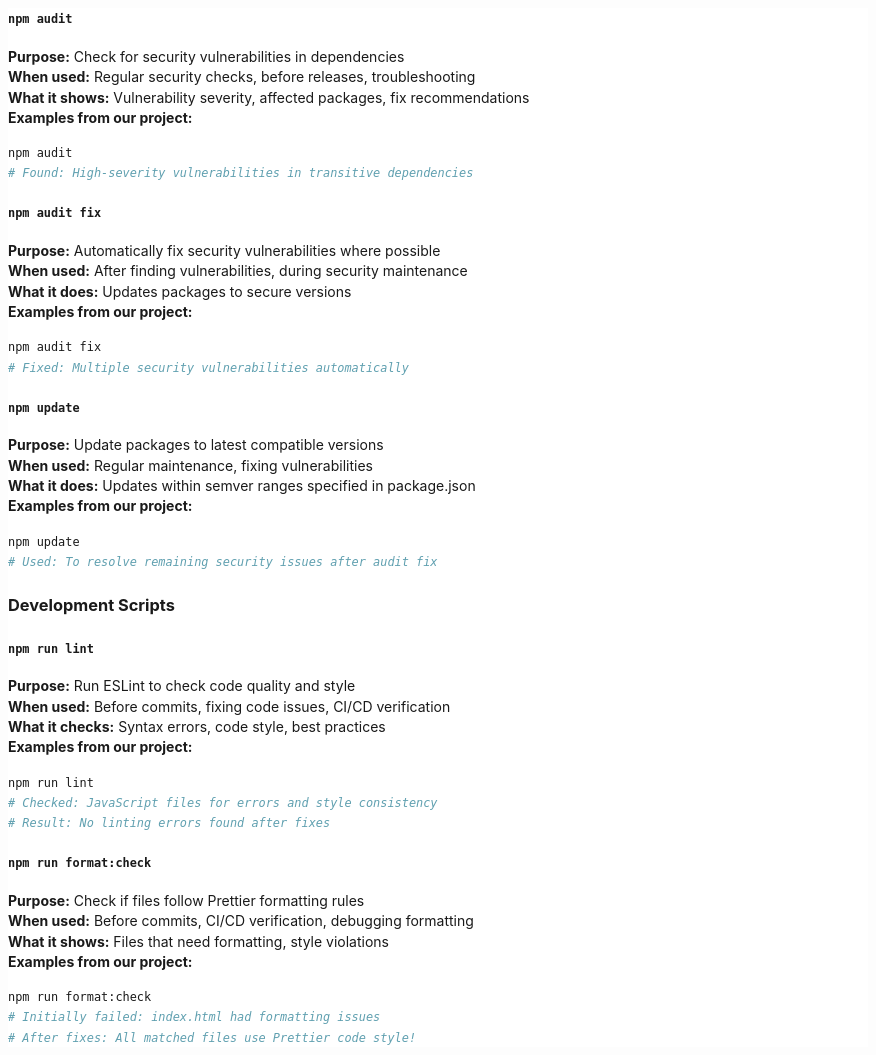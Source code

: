 #### `npm audit`
**Purpose:** Check for security vulnerabilities in dependencies  
**When used:** Regular security checks, before releases, troubleshooting  
**What it shows:** Vulnerability severity, affected packages, fix recommendations  
**Examples from our project:**
```bash
npm audit
# Found: High-severity vulnerabilities in transitive dependencies
```

#### `npm audit fix`
**Purpose:** Automatically fix security vulnerabilities where possible  
**When used:** After finding vulnerabilities, during security maintenance  
**What it does:** Updates packages to secure versions  
**Examples from our project:**
```bash
npm audit fix
# Fixed: Multiple security vulnerabilities automatically
```

#### `npm update`
**Purpose:** Update packages to latest compatible versions  
**When used:** Regular maintenance, fixing vulnerabilities  
**What it does:** Updates within semver ranges specified in package.json  
**Examples from our project:**
```bash
npm update
# Used: To resolve remaining security issues after audit fix
```

### **Development Scripts**

#### `npm run lint`
**Purpose:** Run ESLint to check code quality and style  
**When used:** Before commits, fixing code issues, CI/CD verification  
**What it checks:** Syntax errors, code style, best practices  
**Examples from our project:**
```bash
npm run lint
# Checked: JavaScript files for errors and style consistency
# Result: No linting errors found after fixes
```

#### `npm run format:check`
**Purpose:** Check if files follow Prettier formatting rules  
**When used:** Before commits, CI/CD verification, debugging formatting  
**What it shows:** Files that need formatting, style violations  
**Examples from our project:**
```bash
npm run format:check
# Initially failed: index.html had formatting issues
# After fixes: All matched files use Prettier code style!
```
